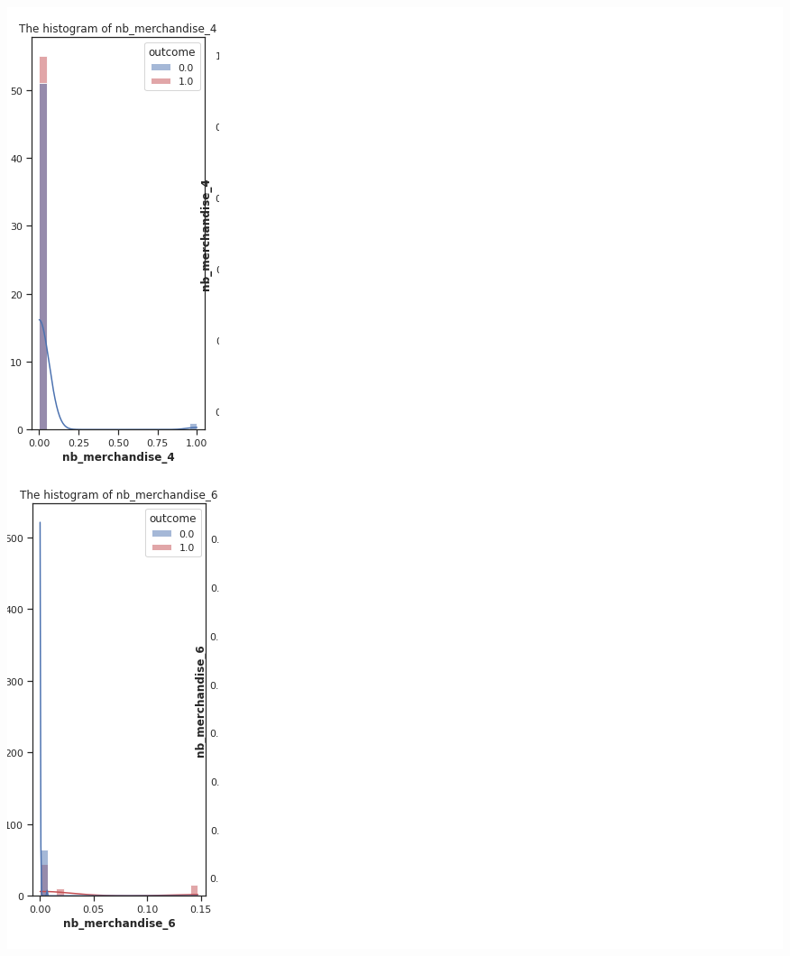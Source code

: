 ![](./media/bot_detection_in_auction/image32.png)                                       
![](./media/bot_detection_in_auction/image33.png)                                       
